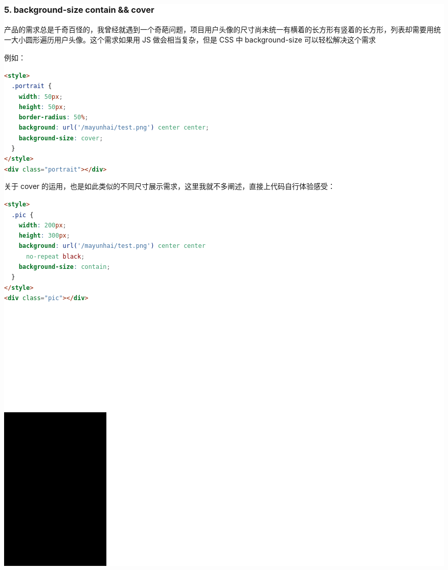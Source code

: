 ```html
```

### 5. background-size contain && cover

产品的需求总是千奇百怪的，我曾经就遇到一个奇葩问题，项目用户头像的尺寸尚未统一有横着的长方形有竖着的长方形，列表却需要用统一大小圆形遍历用户头像。这个需求如果用 JS 做会相当复杂，但是 CSS 中 background-size 可以轻松解决这个需求

例如：

```html
<style>
  .portrait {
    width: 50px;
    height: 50px;
    border-radius: 50%;
    background: url('/mayunhai/test.png') center center;
    background-size: cover;
  }
</style>
<div class="portrait"></div>
```

关于 cover 的运用，也是如此类似的不同尺寸展示需求，这里我就不多阐述，直接上代码自行体验感受：

```html
<style>
  .pic {
    width: 200px;
    height: 300px;
    background: url('/mayunhai/test.png') center center
      no-repeat black;
    background-size: contain;
  }
</style>
<div class="pic"></div>
```

<style>
  .portrait{
    width: 200px;
    height: 200px;
    border-radius: 50%;
    background: url('/mayunhai/test.png') center center;
    background-size: cover
  }
  .pic{
    width: 200px;
    height: 300px;
    background: url('/mayunhai/test.png') center center no-repeat black;
    background-size: contain
  }
</style>
<div class="flex space_between align_items_c">
  <div class="portrait"> </div> 
  <div class="pic"> </div>
</div>

